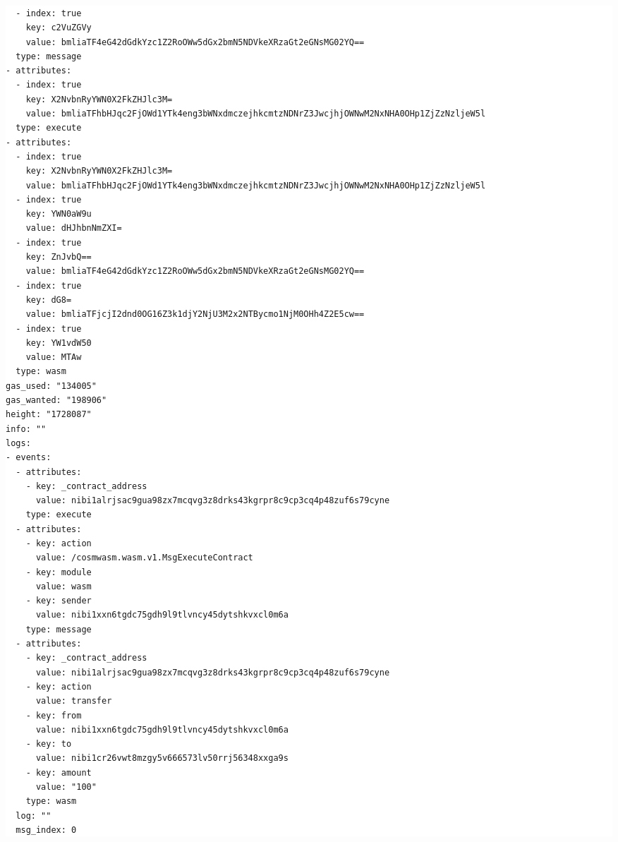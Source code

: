 ```
  - index: true
    key: c2VuZGVy
    value: bmliaTF4eG42dGdkYzc1Z2RoOWw5dGx2bmN5NDVkeXRzaGt2eGNsMG02YQ==
  type: message
- attributes:
  - index: true
    key: X2NvbnRyYWN0X2FkZHJlc3M=
    value: bmliaTFhbHJqc2FjOWd1YTk4eng3bWNxdmczejhkcmtzNDNrZ3JwcjhjOWNwM2NxNHA0OHp1ZjZzNzljeW5l
  type: execute
- attributes:
  - index: true
    key: X2NvbnRyYWN0X2FkZHJlc3M=
    value: bmliaTFhbHJqc2FjOWd1YTk4eng3bWNxdmczejhkcmtzNDNrZ3JwcjhjOWNwM2NxNHA0OHp1ZjZzNzljeW5l
  - index: true
    key: YWN0aW9u
    value: dHJhbnNmZXI=
  - index: true
    key: ZnJvbQ==
    value: bmliaTF4eG42dGdkYzc1Z2RoOWw5dGx2bmN5NDVkeXRzaGt2eGNsMG02YQ==
  - index: true
    key: dG8=
    value: bmliaTFjcjI2dnd0OG16Z3k1djY2NjU3M2x2NTBycmo1NjM0OHh4Z2E5cw==
  - index: true
    key: YW1vdW50
    value: MTAw
  type: wasm
gas_used: "134005"
gas_wanted: "198906"
height: "1728087"
info: ""
logs:
- events:
  - attributes:
    - key: _contract_address
      value: nibi1alrjsac9gua98zx7mcqvg3z8drks43kgrpr8c9cp3cq4p48zuf6s79cyne
    type: execute
  - attributes:
    - key: action
      value: /cosmwasm.wasm.v1.MsgExecuteContract
    - key: module
      value: wasm
    - key: sender
      value: nibi1xxn6tgdc75gdh9l9tlvncy45dytshkvxcl0m6a
    type: message
  - attributes:
    - key: _contract_address
      value: nibi1alrjsac9gua98zx7mcqvg3z8drks43kgrpr8c9cp3cq4p48zuf6s79cyne
    - key: action
      value: transfer
    - key: from
      value: nibi1xxn6tgdc75gdh9l9tlvncy45dytshkvxcl0m6a
    - key: to
      value: nibi1cr26vwt8mzgy5v666573lv50rrj56348xxga9s
    - key: amount
      value: "100"
    type: wasm
  log: ""
  msg_index: 0
```